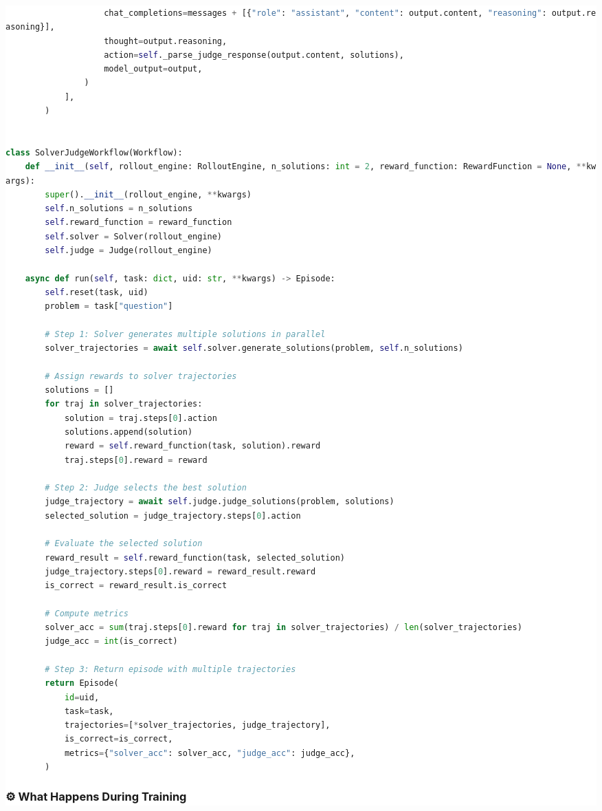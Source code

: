 ```python
                    chat_completions=messages + [{"role": "assistant", "content": output.content, "reasoning": output.reasoning}],
                    thought=output.reasoning,
                    action=self._parse_judge_response(output.content, solutions),
                    model_output=output,
                )
            ],
        )
        
        
class SolverJudgeWorkflow(Workflow):
    def __init__(self, rollout_engine: RolloutEngine, n_solutions: int = 2, reward_function: RewardFunction = None, **kwargs):
        super().__init__(rollout_engine, **kwargs)
        self.n_solutions = n_solutions
        self.reward_function = reward_function
        self.solver = Solver(rollout_engine)
        self.judge = Judge(rollout_engine)

    async def run(self, task: dict, uid: str, **kwargs) -> Episode:
        self.reset(task, uid)
        problem = task["question"]

        # Step 1: Solver generates multiple solutions in parallel
        solver_trajectories = await self.solver.generate_solutions(problem, self.n_solutions)

        # Assign rewards to solver trajectories
        solutions = []
        for traj in solver_trajectories:
            solution = traj.steps[0].action
            solutions.append(solution)
            reward = self.reward_function(task, solution).reward
            traj.steps[0].reward = reward

        # Step 2: Judge selects the best solution
        judge_trajectory = await self.judge.judge_solutions(problem, solutions)
        selected_solution = judge_trajectory.steps[0].action

        # Evaluate the selected solution
        reward_result = self.reward_function(task, selected_solution)
        judge_trajectory.steps[0].reward = reward_result.reward
        is_correct = reward_result.is_correct

        # Compute metrics
        solver_acc = sum(traj.steps[0].reward for traj in solver_trajectories) / len(solver_trajectories)
        judge_acc = int(is_correct)

        # Step 3: Return episode with multiple trajectories
        return Episode(
            id=uid,
            task=task,
            trajectories=[*solver_trajectories, judge_trajectory],
            is_correct=is_correct,
            metrics={"solver_acc": solver_acc, "judge_acc": judge_acc},
        )
```
### ⚙️ What Happens During Training
